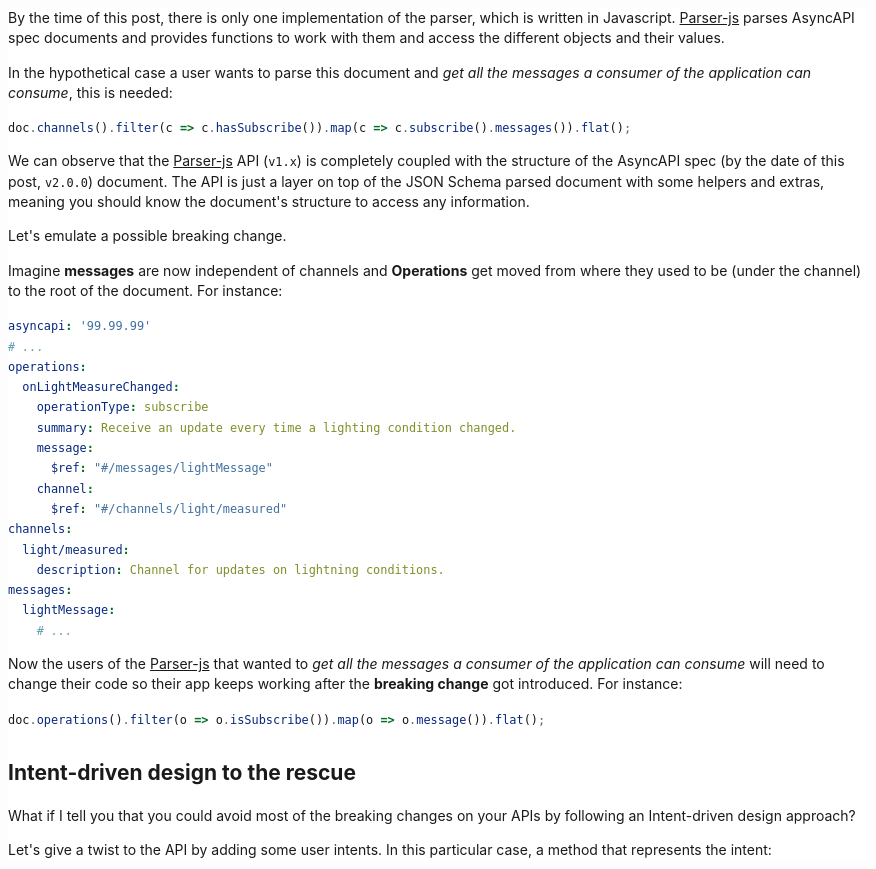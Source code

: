 By the time of this post, there is only one implementation of the parser, which is written in Javascript. 
[Parser-js][parser-js] parses AsyncAPI spec documents and provides functions to work with them and access the different objects and their values.

In the hypothetical case a user wants to parse this document and *get all the messages a consumer of the application can consume*, this is needed: 

```jsx
doc.channels().filter(c => c.hasSubscribe()).map(c => c.subscribe().messages()).flat();
```

We can observe that the [Parser-js][parser-js] API (`v1.x`) is completely coupled with the structure of the AsyncAPI spec (by the date of this post, `v2.0.0`) document. The API is just a layer on top of the JSON Schema parsed document with some helpers and extras, meaning you should know the document's structure to access any information.

Let's emulate a possible breaking change. 

Imagine **messages** are now independent of channels and **Operations** get moved from where they used to be (under the channel) to the root of the document. For instance:

```yaml
asyncapi: '99.99.99'
# ...
operations:
  onLightMeasureChanged:
    operationType: subscribe
    summary: Receive an update every time a lighting condition changed.
    message: 
      $ref: "#/messages/lightMessage"
    channel:
      $ref: "#/channels/light/measured"
channels:
  light/measured:
    description: Channel for updates on lightning conditions.
messages:
  lightMessage:
    # ...
```

Now the users of the [Parser-js][parser-js] that wanted to *get all the messages a consumer of the application can consume* will need to change their code so their app keeps working after the **breaking change** got introduced. For instance:

```jsx
doc.operations().filter(o => o.isSubscribe()).map(o => o.message()).flat();
```

## Intent-driven design to the rescue

What if I tell you that you could avoid most of the breaking changes on your APIs by following an Intent-driven design approach?

Let's give a twist to the API by adding some user intents. In this particular case, a method that represents the intent:


[issue-1]: https://github.com/asyncapi/shape-up-process/issues/90
[issue-2]: https://github.com/asyncapi/shape-up-process/issues/84
[issue-3]: https://github.com/asyncapi/shape-up-process/issues/93
[issue-4]: https://github.com/asyncapi/shape-up-process/issues/95
[parser-js]: https://github.com/asyncapi/parser-js
[templates]: https://github.com/asyncapi/generator#list-of-official-generator-templates
[api]: https://github.com/asyncapi/parser-api
[api-discussions]: https://github.com/asyncapi/parser-api/discussions